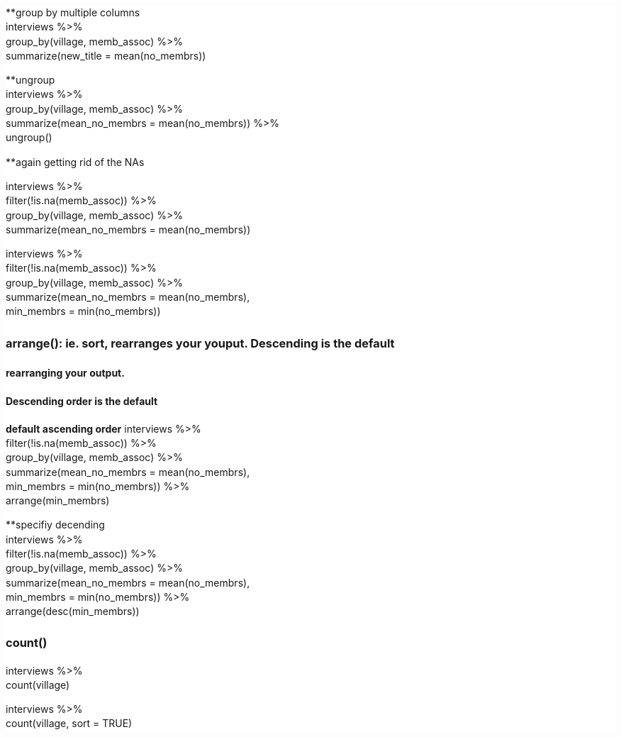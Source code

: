**group by multiple columns  
interviews %>%   
  group_by(village, memb_assoc) %>%   
  summarize(new_title = mean(no_membrs))  

**ungroup   
interviews %>%  
  group_by(village, memb_assoc) %>%  
  summarize(mean_no_membrs = mean(no_membrs)) %>%  
  ungroup()  

**again getting rid of the NAs  
 
interviews %>%  
  filter(!is.na(memb_assoc)) %>%  
  group_by(village, memb_assoc) %>%  
  summarize(mean_no_membrs = mean(no_membrs))  

interviews %>%  
  filter(!is.na(memb_assoc)) %>%  
  group_by(village, memb_assoc) %>%  
  summarize(mean_no_membrs = mean(no_membrs),  
            min_membrs = min(no_membrs))  

### arrange():   ie. sort, rearranges your youput.  Descending is the default  
#### rearranging your output.
#### Descending order is the default   

**default ascending order** 
interviews %>%  
  filter(!is.na(memb_assoc)) %>%  
  group_by(village, memb_assoc) %>%  
  summarize(mean_no_membrs = mean(no_membrs),  
            min_membrs = min(no_membrs)) %>%   
  arrange(min_membrs)  

**specifiy decending   
interviews %>%  
  filter(!is.na(memb_assoc)) %>%  
  group_by(village, memb_assoc) %>%  
  summarize(mean_no_membrs = mean(no_membrs),  
            min_membrs = min(no_membrs)) %>%  
  arrange(desc(min_membrs))  

### count()   
interviews %>%   
  count(village)  


interviews %>%   
  count(village, sort = TRUE)  
  
  